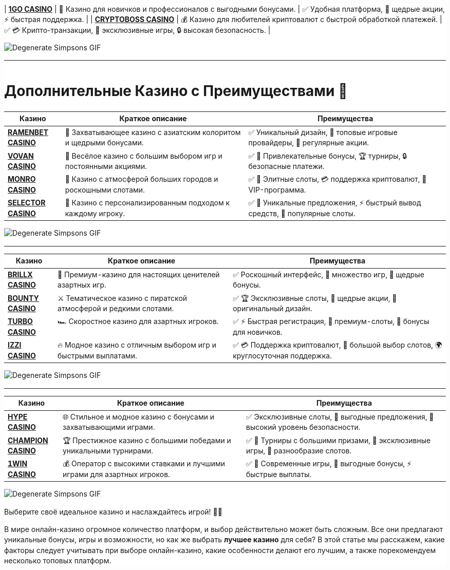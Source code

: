 | [**1GO CASINO**](https://1go-ircp01.com/ce015f410)     | 🌟 Казино для новичков и профессионалов с выгодными бонусами.                                   | ✅ Удобная платформа, 🎁 щедрые акции, ⚡ быстрая поддержка.                                |
| [**CRYPTOBOSS CASINO**](https://cryptobossc.online/d847bcfa9) | 💰 Казино для любителей криптовалют с быстрой обработкой платежей.                              | ✅ 💳 Крипто-транзакции, 🎲 эксклюзивные игры, 🔒 высокая безопасность.                     |

![Degenerate Simpsons GIF](https://media1.tenor.com/m/bW4rZh6P6jIAAAAd/degenerate-the-simpsons.gif)

---

# Дополнительные Казино с Преимуществами 🏅

| Казино          | Краткое описание                                                                                           | Преимущества                                                                                   |
|------------------|-----------------------------------------------------------------------------------------------------------|-----------------------------------------------------------------------------------------------|
| [**RAMENBET CASINO**](https://get.saltyram.com/ru/registration?apkpop=0&partner=p24970p3296034p5526) | 🍜 Захватывающее казино с азиатским колоритом и щедрыми бонусами.                               | ✅ Уникальный дизайн, 🎰 топовые игровые провайдеры, 🌟 регулярные акции.                  |
| [**VOVAN CASINO**](https://vovan.site/d098ab058)       | 🎉 Весёлое казино с большим выбором игр и постоянными акциями.                                  | ✅ 🎁 Привлекательные бонусы, 🏆 турниры, 🔒 безопасные платежи.                            |
| [**MONRO CASINO**](https://mnr-ircp01.com/c3ce72a2c)   | 🌆 Казино с атмосферой больших городов и роскошными слотами.                                   | ✅ 🎰 Элитные слоты, 💳 поддержка криптовалют, 🌟 VIP-программа.                            |
| [**SELECTOR CASINO**](https://gosel.fyi/SELVK)         | 🎨 Казино с персонализированным подходом к каждому игроку.                                     | ✅ 💎 Уникальные предложения, ⚡ быстрый вывод средств, 🎰 популярные слоты.                |

![Degenerate Simpsons GIF](https://media1.tenor.com/m/bW4rZh6P6jIAAAAd/degenerate-the-simpsons.gif)

---

| Казино          | Краткое описание                                                                                           | Преимущества                                                                                   |
|------------------|-----------------------------------------------------------------------------------------------------------|-----------------------------------------------------------------------------------------------|
| [**BRILLX CASINO**](https://brillx.uno/BRIVK)          | 💎 Премиум-казино для настоящих ценителей азартных игр.                                         | ✅ Роскошный интерфейс, 🎰 множество игр, 🏅 щедрые бонусы.                                |
| [**BOUNTY CASINO**](https://bounty-casino.de/BOVK)     | ⚔️ Тематическое казино с пиратской атмосферой и редкими слотами.                               | ✅ 🏆 Эксклюзивные слоты, 🎁 щедрые акции, 🌟 оригинальный дизайн.                         |
| [**TURBO CASINO**](https://turbo-casino.mx/TURVK)      | 🏎️ Скоростное казино для азартных игроков.                                                    | ✅ ⚡ Быстрая регистрация, 🎰 премиум-слоты, 🎁 бонусы для новичков.                        |
| [**IZZI CASINO**](https://izzi-fr03.com/ca7c8a7b7)     | 🔥 Модное казино с отличным выбором игр и быстрыми выплатами.                                   | ✅ 💳 Поддержка криптовалют, 🎲 большой выбор слотов, 🌍 круглосуточная поддержка.            |

![Degenerate Simpsons GIF](https://media1.tenor.com/m/bW4rZh6P6jIAAAAd/degenerate-the-simpsons.gif)

---

| Казино          | Краткое описание                                                                                           | Преимущества                                                                                   |
|------------------|-----------------------------------------------------------------------------------------------------------|-----------------------------------------------------------------------------------------------|
| [**HYPE CASINO**](https://hypekaz.com/dc2f44ad0)       | 🌐 Стильное и модное казино с бонусами и захватывающими играми.                                  | ✅ Эксклюзивные слоты, 🎁 выгодные предложения, 🌟 высокий уровень безопасности.           |
| [**CHAMPION CASINO**](https://champcasino.ink/pobeda/doa-hats?p80412p305331p112c) | 🏆 Престижное казино с большими победами и уникальными турнирами.                                | ✅ 🏅 Турниры с большими призами, 💎 эксклюзивные игры, 🎰 разнообразие слотов.              |
| [**1WIN CASINO**](https://brandplay.link/6F5VqbyZ)      | 💰 Оператор с высокими ставками и лучшими играми для азартных игроков.                           | ✅ 🎰 Современные игры, 🎁 выгодные бонусы, ⚡ быстрые выплаты.                             |

![Degenerate Simpsons GIF](https://media1.tenor.com/m/bW4rZh6P6jIAAAAd/degenerate-the-simpsons.gif)

Выберите своё идеальное казино и наслаждайтесь игрой! 🎰💎

В мире онлайн-казино огромное количество платформ, и выбор действительно может быть сложным. Все они предлагают уникальные бонусы, игры и возможности, но как же выбрать **лучшее казино** для себя? В этой статье мы расскажем, какие факторы следует учитывать при выборе онлайн-казино, какие особенности делают его лучшим, а также порекомендуем несколько топовых платформ.
